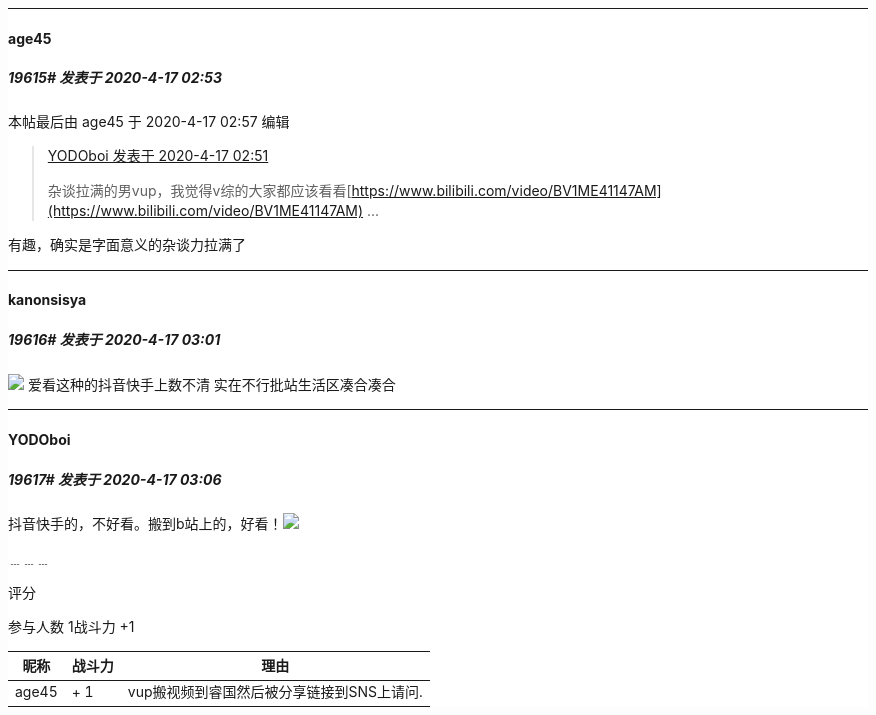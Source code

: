 





-----

####  age45  
##### 19615#       发表于 2020-4-17 02:53



 本帖最后由 age45 于 2020-4-17 02:57 编辑 
<blockquote><a href="httphttps://bbs.saraba1st.com/2b/forum.php?mod=redirect&amp;goto=findpost&amp;pid=47109788&amp;ptid=1920426" target="_blank">YODOboi 发表于 2020-4-17 02:51</a>

杂谈拉满的男vup，我觉得v综的大家都应该看看[https://www.bilibili.com/video/BV1ME41147AM](https://www.bilibili.com/video/BV1ME41147AM) ...</blockquote>
有趣，确实是字面意义的杂谈力拉满了







-----

####  kanonsisya  
##### 19616#       发表于 2020-4-17 03:01



<img src="https://static.saraba1st.com/image/smiley/face2017/049.png" referrerpolicy="no-referrer"> 爱看这种的抖音快手上数不清 实在不行批站生活区凑合凑合







-----

####  YODOboi  
##### 19617#       发表于 2020-4-17 03:06




抖音快手的，不好看。搬到b站上的，好看！<img src="https://static.saraba1st.com/image/smiley/face2017/111.png" referrerpolicy="no-referrer">



﹍﹍﹍

评分





 参与人数 1战斗力 +1

|昵称|战斗力|理由|
|----|---|---|
| age45| + 1|vup搬视频到睿国然后被分享链接到SNS上请问.|
